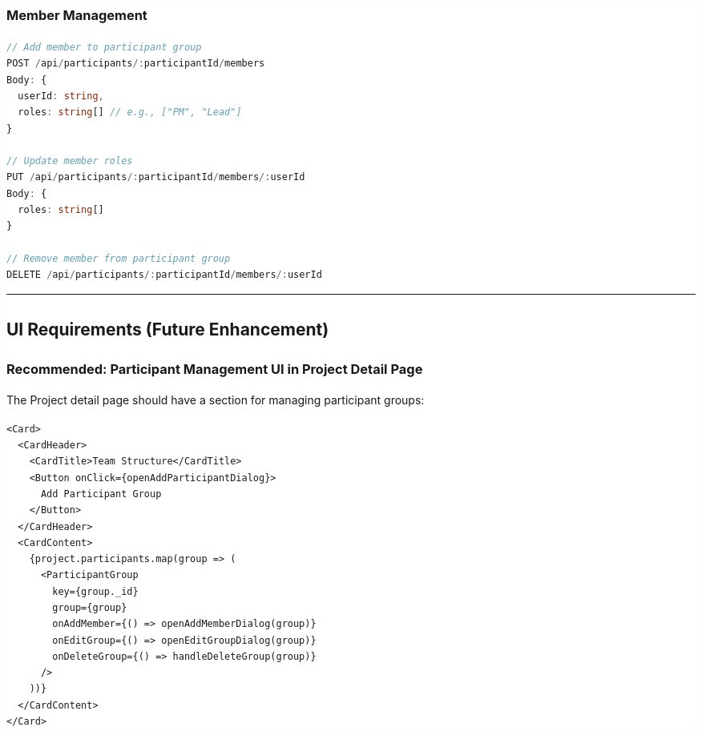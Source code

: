 ```typescript
```

### Member Management
```typescript
// Add member to participant group
POST /api/participants/:participantId/members
Body: {
  userId: string,
  roles: string[] // e.g., ["PM", "Lead"]
}

// Update member roles
PUT /api/participants/:participantId/members/:userId
Body: {
  roles: string[]
}

// Remove member from participant group
DELETE /api/participants/:participantId/members/:userId
```

---

## UI Requirements (Future Enhancement)

### Recommended: Participant Management UI in Project Detail Page

The Project detail page should have a section for managing participant groups:

```tsx
<Card>
  <CardHeader>
    <CardTitle>Team Structure</CardTitle>
    <Button onClick={openAddParticipantDialog}>
      Add Participant Group
    </Button>
  </CardHeader>
  <CardContent>
    {project.participants.map(group => (
      <ParticipantGroup
        key={group._id}
        group={group}
        onAddMember={() => openAddMemberDialog(group)}
        onEditGroup={() => openEditGroupDialog(group)}
        onDeleteGroup={() => handleDeleteGroup(group)}
      />
    ))}
  </CardContent>
</Card>
```

